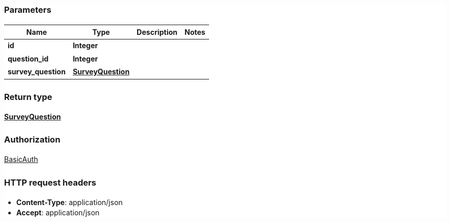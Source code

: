 ### Parameters

Name | Type | Description  | Notes
------------- | ------------- | ------------- | -------------
 **id** | **Integer**|  | 
 **question_id** | **Integer**|  | 
 **survey_question** | [**SurveyQuestion**](SurveyQuestion.md)|  | 

### Return type

[**SurveyQuestion**](SurveyQuestion.md)

### Authorization

[BasicAuth](../README.md#BasicAuth)

### HTTP request headers

 - **Content-Type**: application/json
 - **Accept**: application/json



